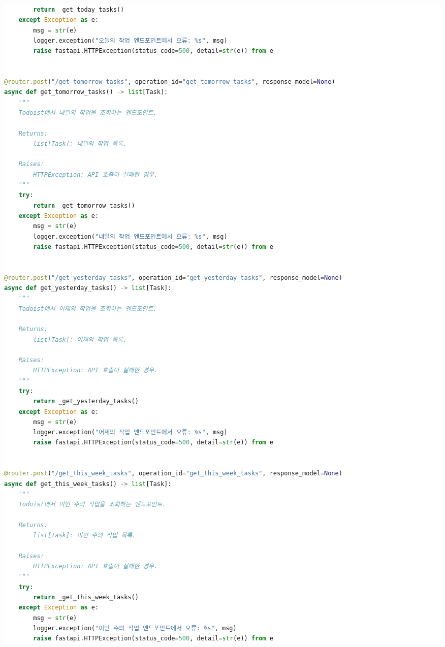 ```py
        return _get_today_tasks()
    except Exception as e:
        msg = str(e)
        logger.exception("오늘의 작업 엔드포인트에서 오류: %s", msg)
        raise fastapi.HTTPException(status_code=500, detail=str(e)) from e


@router.post("/get_tomorrow_tasks", operation_id="get_tomorrow_tasks", response_model=None)
async def get_tomorrow_tasks() -> list[Task]:
    """
    Todoist에서 내일의 작업을 조회하는 엔드포인트.

    Returns:
        list[Task]: 내일의 작업 목록.

    Raises:
        HTTPException: API 호출이 실패한 경우.
    """
    try:
        return _get_tomorrow_tasks()
    except Exception as e:
        msg = str(e)
        logger.exception("내일의 작업 엔드포인트에서 오류: %s", msg)
        raise fastapi.HTTPException(status_code=500, detail=str(e)) from e


@router.post("/get_yesterday_tasks", operation_id="get_yesterday_tasks", response_model=None)
async def get_yesterday_tasks() -> list[Task]:
    """
    Todoist에서 어제의 작업을 조회하는 엔드포인트.

    Returns:
        list[Task]: 어제의 작업 목록.

    Raises:
        HTTPException: API 호출이 실패한 경우.
    """
    try:
        return _get_yesterday_tasks()
    except Exception as e:
        msg = str(e)
        logger.exception("어제의 작업 엔드포인트에서 오류: %s", msg)
        raise fastapi.HTTPException(status_code=500, detail=str(e)) from e


@router.post("/get_this_week_tasks", operation_id="get_this_week_tasks", response_model=None)
async def get_this_week_tasks() -> list[Task]:
    """
    Todoist에서 이번 주의 작업을 조회하는 엔드포인트.

    Returns:
        list[Task]: 이번 주의 작업 목록.

    Raises:
        HTTPException: API 호출이 실패한 경우.
    """
    try:
        return _get_this_week_tasks()
    except Exception as e:
        msg = str(e)
        logger.exception("이번 주의 작업 엔드포인트에서 오류: %s", msg)
        raise fastapi.HTTPException(status_code=500, detail=str(e)) from e

```